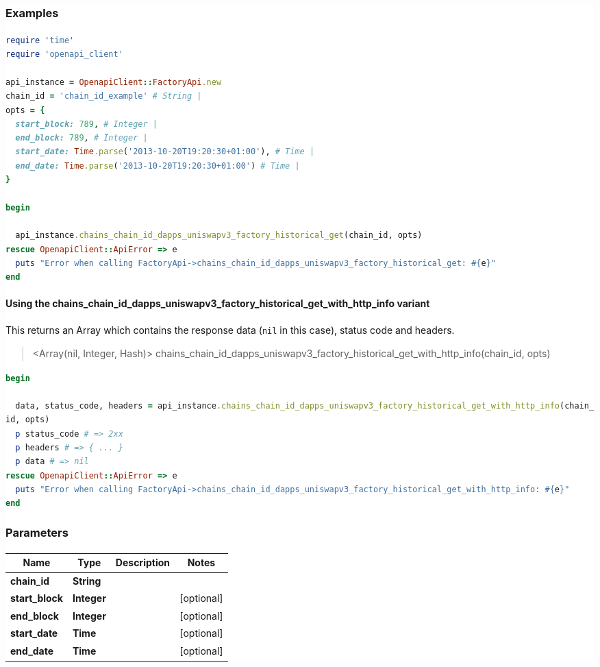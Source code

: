 

### Examples

```ruby
require 'time'
require 'openapi_client'

api_instance = OpenapiClient::FactoryApi.new
chain_id = 'chain_id_example' # String | 
opts = {
  start_block: 789, # Integer | 
  end_block: 789, # Integer | 
  start_date: Time.parse('2013-10-20T19:20:30+01:00'), # Time | 
  end_date: Time.parse('2013-10-20T19:20:30+01:00') # Time | 
}

begin
  
  api_instance.chains_chain_id_dapps_uniswapv3_factory_historical_get(chain_id, opts)
rescue OpenapiClient::ApiError => e
  puts "Error when calling FactoryApi->chains_chain_id_dapps_uniswapv3_factory_historical_get: #{e}"
end
```

#### Using the chains_chain_id_dapps_uniswapv3_factory_historical_get_with_http_info variant

This returns an Array which contains the response data (`nil` in this case), status code and headers.

> <Array(nil, Integer, Hash)> chains_chain_id_dapps_uniswapv3_factory_historical_get_with_http_info(chain_id, opts)

```ruby
begin
  
  data, status_code, headers = api_instance.chains_chain_id_dapps_uniswapv3_factory_historical_get_with_http_info(chain_id, opts)
  p status_code # => 2xx
  p headers # => { ... }
  p data # => nil
rescue OpenapiClient::ApiError => e
  puts "Error when calling FactoryApi->chains_chain_id_dapps_uniswapv3_factory_historical_get_with_http_info: #{e}"
end
```

### Parameters

| Name | Type | Description | Notes |
| ---- | ---- | ----------- | ----- |
| **chain_id** | **String** |  |  |
| **start_block** | **Integer** |  | [optional] |
| **end_block** | **Integer** |  | [optional] |
| **start_date** | **Time** |  | [optional] |
| **end_date** | **Time** |  | [optional] |
